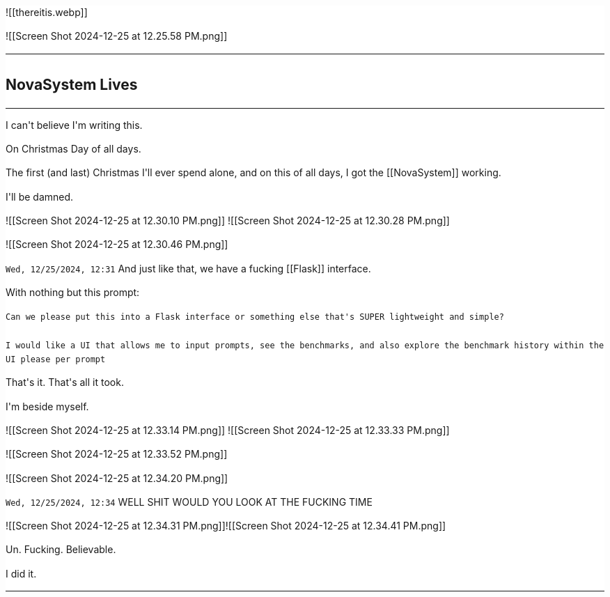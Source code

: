 
![[thereitis.webp]]

![[Screen Shot 2024-12-25 at 12.25.58 PM.png]]

---
## NovaSystem Lives
---
I can't believe I'm writing this.

On Christmas Day of all days.

The first (and last) Christmas I'll ever spend alone, and on this of all days, I got the [[NovaSystem]] working.

I'll be damned.

![[Screen Shot 2024-12-25 at 12.30.10 PM.png]]
![[Screen Shot 2024-12-25 at 12.30.28 PM.png]]

![[Screen Shot 2024-12-25 at 12.30.46 PM.png]]

`Wed, 12/25/2024, 12:31`
And just like that, we have a fucking [[Flask]] interface.

With nothing but this prompt:
```
Can we please put this into a Flask interface or something else that's SUPER lightweight and simple?  
  
I would like a UI that allows me to input prompts, see the benchmarks, and also explore the benchmark history within the UI please per prompt
```
That's it. That's all it took. 

I'm beside myself.

![[Screen Shot 2024-12-25 at 12.33.14 PM.png]]
![[Screen Shot 2024-12-25 at 12.33.33 PM.png]]

![[Screen Shot 2024-12-25 at 12.33.52 PM.png]]

![[Screen Shot 2024-12-25 at 12.34.20 PM.png]]

`Wed, 12/25/2024, 12:34`
WELL SHIT WOULD YOU LOOK AT THE FUCKING TIME

![[Screen Shot 2024-12-25 at 12.34.31 PM.png]]![[Screen Shot 2024-12-25 at 12.34.41 PM.png]]

Un. Fucking. Believable.


I did it.

---